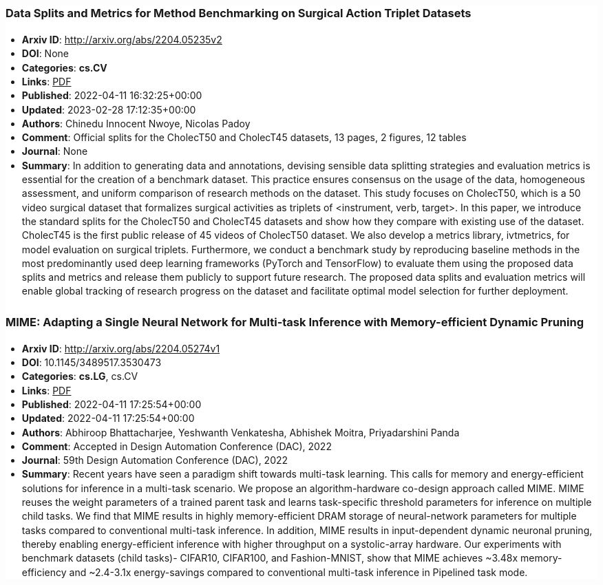 

### Data Splits and Metrics for Method Benchmarking on Surgical Action Triplet Datasets
- **Arxiv ID**: http://arxiv.org/abs/2204.05235v2
- **DOI**: None
- **Categories**: **cs.CV**
- **Links**: [PDF](http://arxiv.org/pdf/2204.05235v2)
- **Published**: 2022-04-11 16:32:25+00:00
- **Updated**: 2023-02-28 17:12:35+00:00
- **Authors**: Chinedu Innocent Nwoye, Nicolas Padoy
- **Comment**: Official splits for the CholecT50 and CholecT45 datasets, 13 pages, 2
  figures, 12 tables
- **Journal**: None
- **Summary**: In addition to generating data and annotations, devising sensible data splitting strategies and evaluation metrics is essential for the creation of a benchmark dataset. This practice ensures consensus on the usage of the data, homogeneous assessment, and uniform comparison of research methods on the dataset. This study focuses on CholecT50, which is a 50 video surgical dataset that formalizes surgical activities as triplets of <instrument, verb, target>. In this paper, we introduce the standard splits for the CholecT50 and CholecT45 datasets and show how they compare with existing use of the dataset. CholecT45 is the first public release of 45 videos of CholecT50 dataset. We also develop a metrics library, ivtmetrics, for model evaluation on surgical triplets. Furthermore, we conduct a benchmark study by reproducing baseline methods in the most predominantly used deep learning frameworks (PyTorch and TensorFlow) to evaluate them using the proposed data splits and metrics and release them publicly to support future research. The proposed data splits and evaluation metrics will enable global tracking of research progress on the dataset and facilitate optimal model selection for further deployment.



### MIME: Adapting a Single Neural Network for Multi-task Inference with Memory-efficient Dynamic Pruning
- **Arxiv ID**: http://arxiv.org/abs/2204.05274v1
- **DOI**: 10.1145/3489517.3530473
- **Categories**: **cs.LG**, cs.CV
- **Links**: [PDF](http://arxiv.org/pdf/2204.05274v1)
- **Published**: 2022-04-11 17:25:54+00:00
- **Updated**: 2022-04-11 17:25:54+00:00
- **Authors**: Abhiroop Bhattacharjee, Yeshwanth Venkatesha, Abhishek Moitra, Priyadarshini Panda
- **Comment**: Accepted in Design Automation Conference (DAC), 2022
- **Journal**: 59th Design Automation Conference (DAC), 2022
- **Summary**: Recent years have seen a paradigm shift towards multi-task learning. This calls for memory and energy-efficient solutions for inference in a multi-task scenario. We propose an algorithm-hardware co-design approach called MIME. MIME reuses the weight parameters of a trained parent task and learns task-specific threshold parameters for inference on multiple child tasks. We find that MIME results in highly memory-efficient DRAM storage of neural-network parameters for multiple tasks compared to conventional multi-task inference. In addition, MIME results in input-dependent dynamic neuronal pruning, thereby enabling energy-efficient inference with higher throughput on a systolic-array hardware. Our experiments with benchmark datasets (child tasks)- CIFAR10, CIFAR100, and Fashion-MNIST, show that MIME achieves ~3.48x memory-efficiency and ~2.4-3.1x energy-savings compared to conventional multi-task inference in Pipelined task mode.

